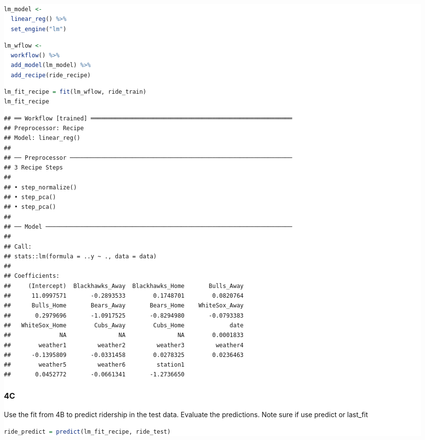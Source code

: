 ```r
lm_model <- 
  linear_reg() %>% 
  set_engine("lm")
```


```r
lm_wflow <- 
  workflow() %>% 
  add_model(lm_model) %>%
  add_recipe(ride_recipe)
```


```r
lm_fit_recipe = fit(lm_wflow, ride_train)
lm_fit_recipe
```

```
## ══ Workflow [trained] ══════════════════════════════════════════════════════════
## Preprocessor: Recipe
## Model: linear_reg()
## 
## ── Preprocessor ────────────────────────────────────────────────────────────────
## 3 Recipe Steps
## 
## • step_normalize()
## • step_pca()
## • step_pca()
## 
## ── Model ───────────────────────────────────────────────────────────────────────
## 
## Call:
## stats::lm(formula = ..y ~ ., data = data)
## 
## Coefficients:
##     (Intercept)  Blackhawks_Away  Blackhawks_Home       Bulls_Away  
##      11.0997571       -0.2893533        0.1748701        0.0820764  
##      Bulls_Home       Bears_Away       Bears_Home    WhiteSox_Away  
##       0.2979696       -1.0917525       -0.8294980       -0.0793383  
##   WhiteSox_Home        Cubs_Away        Cubs_Home             date  
##              NA               NA               NA        0.0001833  
##        weather1         weather2         weather3         weather4  
##      -0.1395809       -0.0331458        0.0278325        0.0236463  
##        weather5         weather6         station1  
##       0.0452772       -0.0661341       -1.2736650
```

### 4C
Use the fit from 4B to predict ridership in the test data.  Evaluate the predictions.
Note sure if use predict or last_fit

```r
ride_predict = predict(lm_fit_recipe, ride_test)
```
